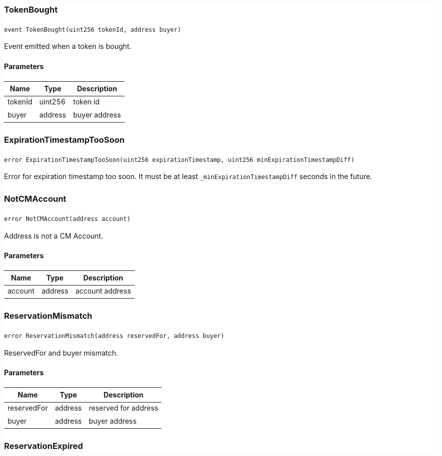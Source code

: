 ### TokenBought

```solidity
event TokenBought(uint256 tokenId, address buyer)
```

Event emitted when a token is bought.

#### Parameters

| Name    | Type    | Description   |
| ------- | ------- | ------------- |
| tokenId | uint256 | token id      |
| buyer   | address | buyer address |

### ExpirationTimestampTooSoon

```solidity
error ExpirationTimestampTooSoon(uint256 expirationTimestamp, uint256 minExpirationTimestampDiff)
```

Error for expiration timestamp too soon. It must be at least
`_minExpirationTimestampDiff` seconds in the future.

### NotCMAccount

```solidity
error NotCMAccount(address account)
```

Address is not a CM Account.

#### Parameters

| Name    | Type    | Description     |
| ------- | ------- | --------------- |
| account | address | account address |

### ReservationMismatch

```solidity
error ReservationMismatch(address reservedFor, address buyer)
```

ReservedFor and buyer mismatch.

#### Parameters

| Name        | Type    | Description          |
| ----------- | ------- | -------------------- |
| reservedFor | address | reserved for address |
| buyer       | address | buyer address        |

### ReservationExpired
